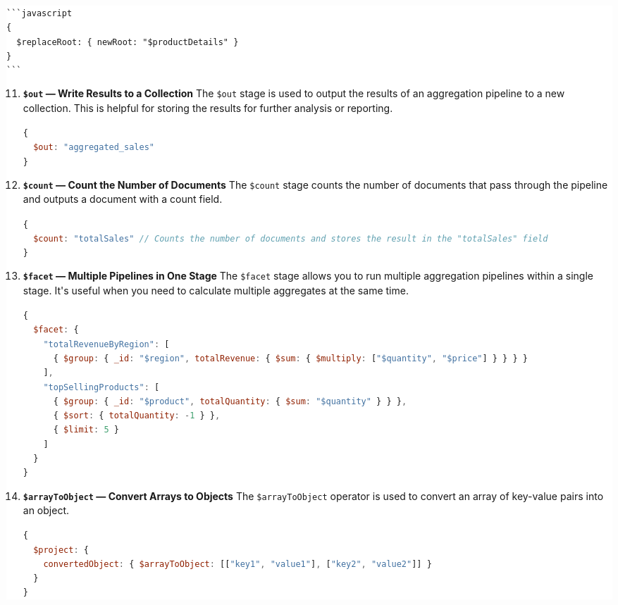     ```javascript
    {
      $replaceRoot: { newRoot: "$productDetails" }
    }
    ```

11. **`$out` — Write Results to a Collection**
    The `$out` stage is used to output the results of an aggregation pipeline to a new collection. This is helpful for storing the results for further analysis or reporting.

    ```javascript
    {
      $out: "aggregated_sales"
    }
    ```

12. **`$count` — Count the Number of Documents**
    The `$count` stage counts the number of documents that pass through the pipeline and outputs a document with a count field.

    ```javascript
    {
      $count: "totalSales" // Counts the number of documents and stores the result in the "totalSales" field
    }
    ```

13. **`$facet` — Multiple Pipelines in One Stage**
    The `$facet` stage allows you to run multiple aggregation pipelines within a single stage. It's useful when you need to calculate multiple aggregates at the same time.

    ```javascript
    {
      $facet: {
        "totalRevenueByRegion": [
          { $group: { _id: "$region", totalRevenue: { $sum: { $multiply: ["$quantity", "$price"] } } } }
        ],
        "topSellingProducts": [
          { $group: { _id: "$product", totalQuantity: { $sum: "$quantity" } } },
          { $sort: { totalQuantity: -1 } },
          { $limit: 5 }
        ]
      }
    }
    ```

14. **`$arrayToObject` — Convert Arrays to Objects**
    The `$arrayToObject` operator is used to convert an array of key-value pairs into an object.

    ```javascript
    {
      $project: {
        convertedObject: { $arrayToObject: [["key1", "value1"], ["key2", "value2"]] }
      }
    }
    ```
